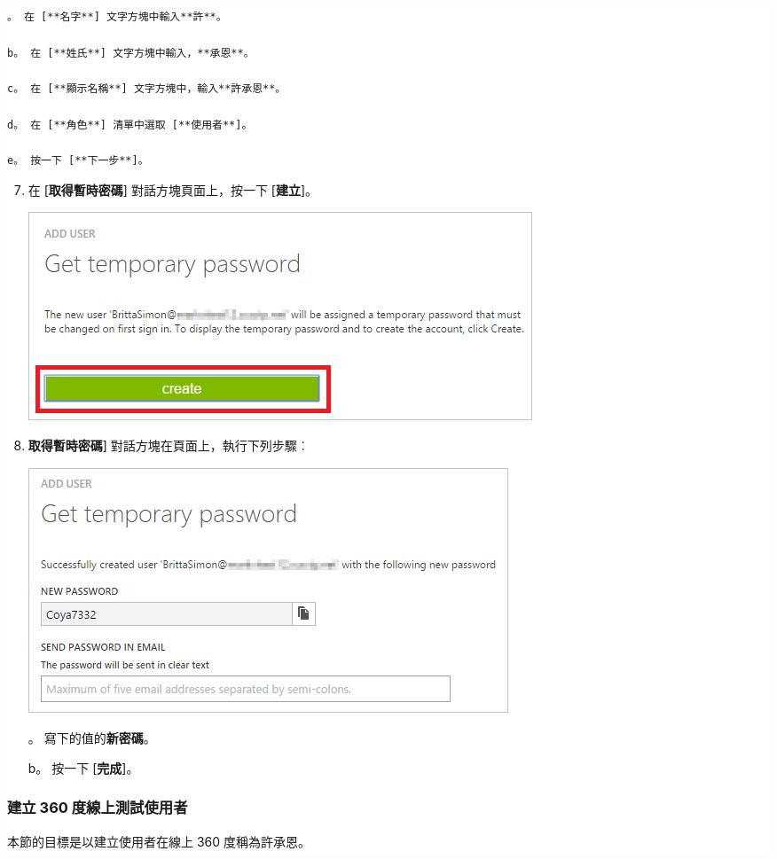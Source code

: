     。 在 [**名字**] 文字方塊中輸入**許**。  

    b。 在 [**姓氏**] 文字方塊中輸入，**承恩**。

    c。 在 [**顯示名稱**] 文字方塊中，輸入**許承恩**。

    d。 在 [**角色**] 清單中選取 [**使用者**]。

    e。 按一下 [**下一步**]。

7. 在 [**取得暫時密碼**] 對話方塊頁面上，按一下 [**建立**]。

    ![建立 Azure AD 測試使用者](./media/active-directory-saas-360online-tutorial/create_aaduser_07.png) 


8. **取得暫時密碼**] 對話方塊在頁面上，執行下列步驟︰
 
    ![建立 Azure AD 測試使用者](./media/active-directory-saas-360online-tutorial/create_aaduser_08.png) 

    。 寫下的值的**新密碼**。

    b。 按一下 [**完成**]。   




### <a name="creating-a-360-online-test-user"></a>建立 360 度線上測試使用者

本節的目標是以建立使用者在線上 360 度稱為許承恩。 


[1]: ./media/active-directory-saas-360online-tutorial/tutorial_general_01.png
[2]: ./media/active-directory-saas-360online-tutorial/tutorial_general_02.png
[3]: ./media/active-directory-saas-360online-tutorial/tutorial_general_03.png
[4]: ./media/active-directory-saas-360online-tutorial/tutorial_general_04.png
[10]: ./media/active-directory-saas-360online-tutorial/tutorial_general_06.png
[11]: ./media/active-directory-saas-360online-tutorial/tutorial_general_07.png
[12]: ./media/active-directory-saas-360online-tutorial/tutorial_general_08.png
[13]: ./media/active-directory-saas-360online-tutorial/tutorial_general_09.png
[20]: ./media/active-directory-saas-360online-tutorial/tutorial_general_100.png
[200]: ./media/active-directory-saas-360online-tutorial/tutorial_general_200.png
[201]: ./media/active-directory-saas-360online-tutorial/tutorial_general_201.png
[203]: ./media/active-directory-saas-360online-tutorial/tutorial_general_203.png
[205]: ./media/active-directory-saas-360online-tutorial/tutorial_general_205.png